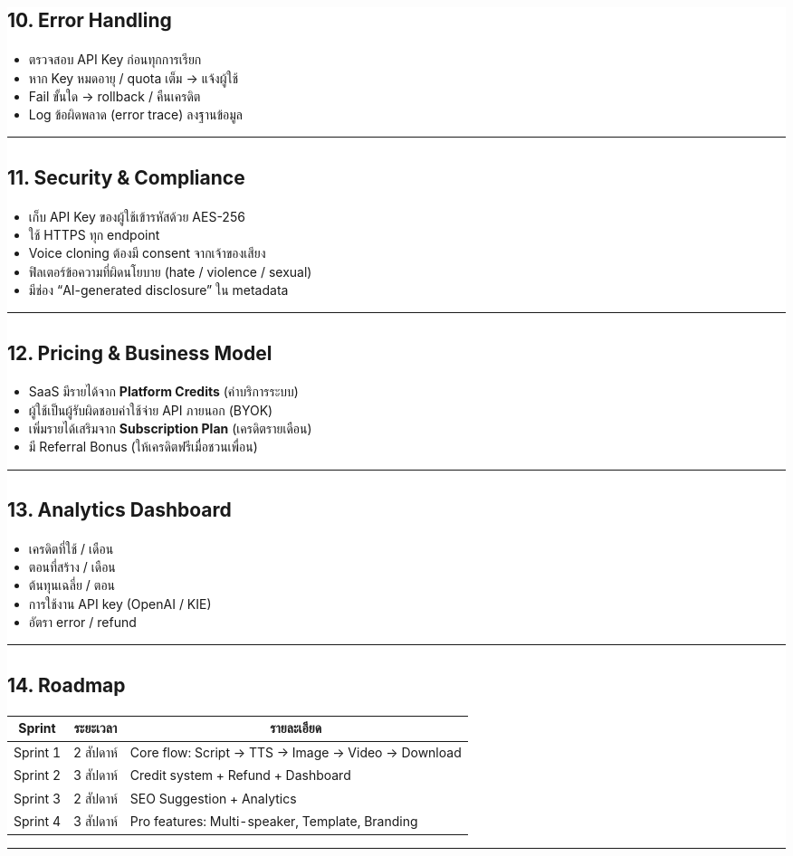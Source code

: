 
## 10. Error Handling

* ตรวจสอบ API Key ก่อนทุกการเรียก
* หาก Key หมดอายุ / quota เต็ม → แจ้งผู้ใช้
* Fail ขั้นใด → rollback / คืนเครดิต
* Log ข้อผิดพลาด (error trace) ลงฐานข้อมูล

---

## 11. Security & Compliance

* เก็บ API Key ของผู้ใช้เข้ารหัสด้วย AES-256
* ใช้ HTTPS ทุก endpoint
* Voice cloning ต้องมี consent จากเจ้าของเสียง
* ฟิลเตอร์ข้อความที่ผิดนโยบาย (hate / violence / sexual)
* มีช่อง “AI-generated disclosure” ใน metadata

---

## 12. Pricing & Business Model

* SaaS มีรายได้จาก **Platform Credits** (ค่าบริการระบบ)
* ผู้ใช้เป็นผู้รับผิดชอบค่าใช้จ่าย API ภายนอก (BYOK)
* เพิ่มรายได้เสริมจาก **Subscription Plan** (เครดิตรายเดือน)
* มี Referral Bonus (ให้เครดิตฟรีเมื่อชวนเพื่อน)

---

## 13. Analytics Dashboard

* เครดิตที่ใช้ / เดือน
* ตอนที่สร้าง / เดือน
* ต้นทุนเฉลี่ย / ตอน
* การใช้งาน API key (OpenAI / KIE)
* อัตรา error / refund

---

## 14. Roadmap

| Sprint   | ระยะเวลา  | รายละเอียด                                         |
| -------- | --------- | -------------------------------------------------- |
| Sprint 1 | 2 สัปดาห์ | Core flow: Script → TTS → Image → Video → Download |
| Sprint 2 | 3 สัปดาห์ | Credit system + Refund + Dashboard                 |
| Sprint 3 | 2 สัปดาห์ | SEO Suggestion + Analytics                         |
| Sprint 4 | 3 สัปดาห์ | Pro features: Multi-speaker, Template, Branding    |

---
